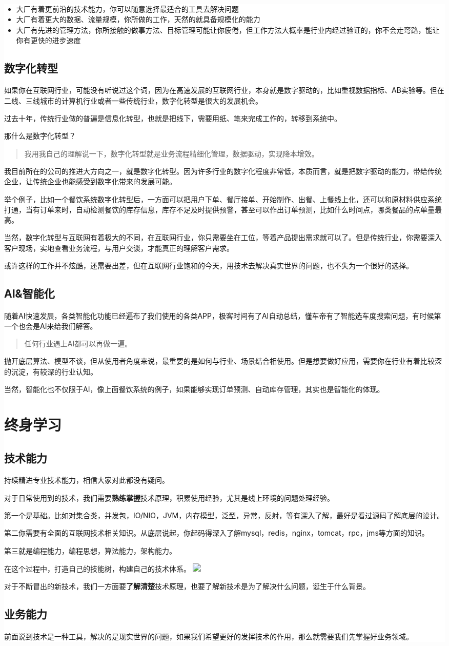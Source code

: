 *   大厂有着更前沿的技术能力，你可以随意选择最适合的工具去解决问题
*   大厂有着更大的数据、流量规模，你所做的工作，天然的就具备规模化的能力
*   大厂有先进的管理方法，你所接触的做事方法、目标管理可能让你疲倦，但工作方法大概率是行业内经过验证的，你不会走弯路，能让你有更快的进步速度

数字化转型
-----

如果你在互联网行业，可能没有听说过这个词，因为在高速发展的互联网行业，本身就是数字驱动的，比如重视数据指标、AB实验等。但在二线、三线城市的计算机行业或者一些传统行业，数字化转型是很大的发展机会。

过去十年，传统行业做的普遍是信息化转型，也就是把线下，需要用纸、笔来完成工作的，转移到系统中。

那什么是数字化转型？

> 我用我自己的理解说一下，数字化转型就是业务流程精细化管理，数据驱动，实现降本增效。

我目前所在的公司的推进大方向之一，就是数字化转型。因为许多行业的数字化程度非常低，本质而言，就是把数字驱动的能力，带给传统企业，让传统企业也能感受到数字化带来的发展可能。

举个例子，比如一个餐饮系统数字化转型后，一方面可以把用户下单、餐厅接单、开始制作、出餐、上餐线上化，还可以和原材料供应系统打通，当有订单来时，自动检测餐饮的库存信息，库存不足及时提供预警，甚至可以作出订单预测，比如什么时间点，哪类餐品的点单量最高。

当然，数字化转型与互联网有着极大的不同，在互联网行业，你只需要坐在工位，等着产品提出需求就可以了。但是传统行业，你需要深入客户现场，实地查看业务流程，与用户交谈，才能真正的理解客户需求。

或许这样的工作并不炫酷，还需要出差，但在互联网行业饱和的今天，用技术去解决真实世界的问题，也不失为一个很好的选择。

AI&智能化
------

随着AI快速发展，各类智能化功能已经遍布了我们使用的各类APP，极客时间有了AI自动总结，懂车帝有了智能选车度搜索问题，有时候第一个也会是AI来给我们解答。

> 任何行业遇上AI都可以再做一遍。

抛开底层算法、模型不谈，但从使用者角度来说，最重要的是如何与行业、场景结合相使用。但是想要做好应用，需要你在行业有着比较深的沉淀，有较深的行业认知。

当然，智能化也不仅限于AI，像上面餐饮系统的例子，如果能够实现订单预测、自动库存管理，其实也是智能化的体现。

终身学习
====

技术能力
----

持续精进专业技术能力，相信大家对此都没有疑问。

对于日常使用到的技术，我们需要**熟练掌握**技术原理，积累使用经验，尤其是线上环境的问题处理经验。

第一个是基础。比如对集合类，并发包，IO/NIO，JVM，内存模型，泛型，异常，反射，等有深入了解，最好是看过源码了解底层的设计。

第二你需要有全面的互联网技术相关知识。从底层说起，你起码得深入了解mysql，redis，nginx，tomcat，rpc，jms等方面的知识。

第三就是编程能力，编程思想，算法能力，架构能力。

在这个过程中，打造自己的技能树，构建自己的技术体系。 ![](https://p3-juejin.byteimg.com/tos-cn-i-k3u1fbpfcp/0e5c35cbae934d08baf4169b4018bf8f~tplv-k3u1fbpfcp-jj-mark:3024:0:0:0:q75.awebp#?w=2064&h=1348&s=218797&e=png&a=1&b=ffffff)

对于不断冒出的新技术，我们一方面要**了解清楚**技术原理，也要了解新技术是为了解决什么问题，诞生于什么背景。

业务能力
----

前面说到技术是一种工具，解决的是现实世界的问题，如果我们希望更好的发挥技术的作用，那么就需要我们先掌握好业务领域。

